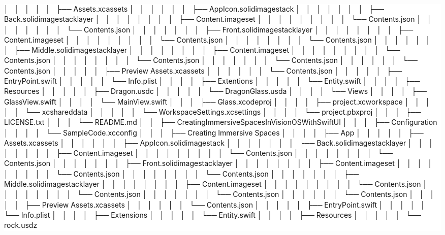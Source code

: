 │   │   │   │   │   ├── Assets.xcassets
│   │   │   │   │   │   ├── AppIcon.solidimagestack
│   │   │   │   │   │   │   ├── Back.solidimagestacklayer
│   │   │   │   │   │   │   │   ├── Content.imageset
│   │   │   │   │   │   │   │   │   └── Contents.json
│   │   │   │   │   │   │   │   └── Contents.json
│   │   │   │   │   │   │   ├── Front.solidimagestacklayer
│   │   │   │   │   │   │   │   ├── Content.imageset
│   │   │   │   │   │   │   │   │   └── Contents.json
│   │   │   │   │   │   │   │   └── Contents.json
│   │   │   │   │   │   │   ├── Middle.solidimagestacklayer
│   │   │   │   │   │   │   │   ├── Content.imageset
│   │   │   │   │   │   │   │   │   └── Contents.json
│   │   │   │   │   │   │   │   └── Contents.json
│   │   │   │   │   │   │   └── Contents.json
│   │   │   │   │   │   └── Contents.json
│   │   │   │   │   ├── Preview Assets.xcassets
│   │   │   │   │   │   └── Contents.json
│   │   │   │   │   ├── EntryPoint.swift
│   │   │   │   │   └── Info.plist
│   │   │   │   ├── Extentions
│   │   │   │   │   └── Entity.swift
│   │   │   │   ├── Resources
│   │   │   │   │   ├── Dragon.usdc
│   │   │   │   │   └── DragonGlass.usda
│   │   │   │   └── Views
│   │   │   │       ├── GlassView.swift
│   │   │   │       └── MainView.swift
│   │   │   ├── Glass.xcodeproj
│   │   │   │   ├── project.xcworkspace
│   │   │   │   │   └── xcshareddata
│   │   │   │   │       └── WorkspaceSettings.xcsettings
│   │   │   │   └── project.pbxproj
│   │   │   ├── LICENSE.txt
│   │   │   └── README.md
│   │   ├── CreatingImmersiveSpacesInVisionOSWithSwiftUI
│   │   │   ├── Configuration
│   │   │   │   └── SampleCode.xcconfig
│   │   │   ├── Creating Immersive Spaces
│   │   │   │   ├── App
│   │   │   │   │   ├── Assets.xcassets
│   │   │   │   │   │   ├── AppIcon.solidimagestack
│   │   │   │   │   │   │   ├── Back.solidimagestacklayer
│   │   │   │   │   │   │   │   ├── Content.imageset
│   │   │   │   │   │   │   │   │   └── Contents.json
│   │   │   │   │   │   │   │   └── Contents.json
│   │   │   │   │   │   │   ├── Front.solidimagestacklayer
│   │   │   │   │   │   │   │   ├── Content.imageset
│   │   │   │   │   │   │   │   │   └── Contents.json
│   │   │   │   │   │   │   │   └── Contents.json
│   │   │   │   │   │   │   ├── Middle.solidimagestacklayer
│   │   │   │   │   │   │   │   ├── Content.imageset
│   │   │   │   │   │   │   │   │   └── Contents.json
│   │   │   │   │   │   │   │   └── Contents.json
│   │   │   │   │   │   │   └── Contents.json
│   │   │   │   │   │   └── Contents.json
│   │   │   │   │   ├── Preview Assets.xcassets
│   │   │   │   │   │   └── Contents.json
│   │   │   │   │   ├── EntryPoint.swift
│   │   │   │   │   └── Info.plist
│   │   │   │   ├── Extensions
│   │   │   │   │   └── Entity.swift
│   │   │   │   ├── Resources
│   │   │   │   │   └── rock.usdz